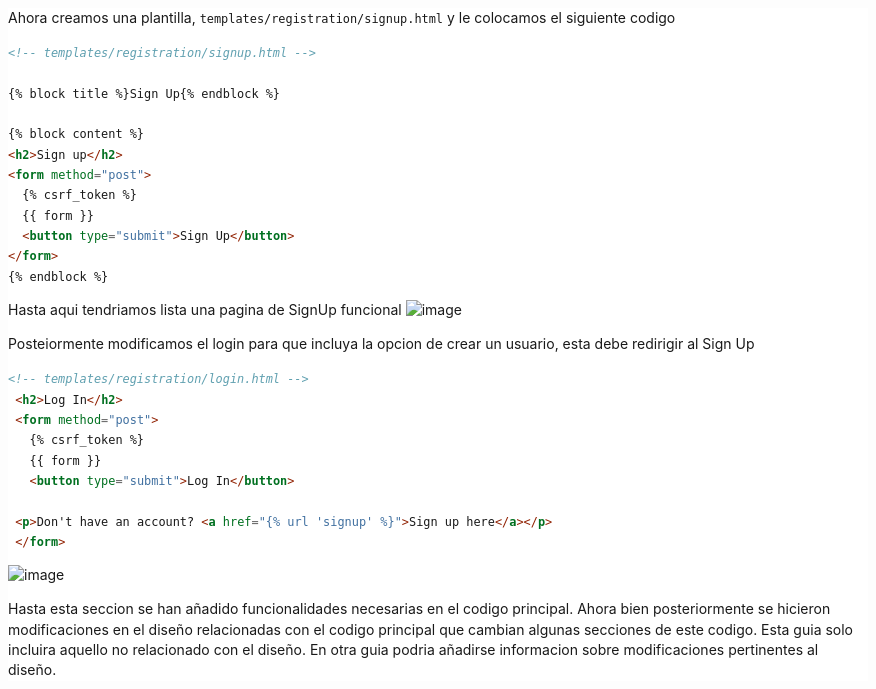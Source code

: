Ahora creamos una plantilla, `templates/registration/signup.html` y le colocamos el siguiente codigo

```html
<!-- templates/registration/signup.html -->

{% block title %}Sign Up{% endblock %}

{% block content %}
<h2>Sign up</h2>
<form method="post">
  {% csrf_token %}
  {{ form }}
  <button type="submit">Sign Up</button>
</form>
{% endblock %}
```
Hasta aqui tendriamos lista una pagina de SignUp funcional 
![image](https://github.com/user-attachments/assets/389608ee-4bd3-4333-9768-9242c591fdc8)


Posteiormente modificamos el login para que incluya la opcion de crear un usuario, esta debe redirigir al Sign Up

```html
<!-- templates/registration/login.html -->
 <h2>Log In</h2>
 <form method="post">
   {% csrf_token %}
   {{ form }}
   <button type="submit">Log In</button>
   
 <p>Don't have an account? <a href="{% url 'signup' %}">Sign up here</a></p>
 </form>
```
![image](https://github.com/user-attachments/assets/7a462331-ebc2-44b6-8ada-6415d963fe14)


Hasta esta seccion se han añadido funcionalidades necesarias en el codigo principal. Ahora bien posteriormente se hicieron modificaciones en el diseño relacionadas con el codigo principal que cambian algunas secciones de este codigo. 
Esta guia solo incluira aquello no relacionado con el diseño. En otra guia podria añadirse informacion sobre modificaciones pertinentes al diseño. 














